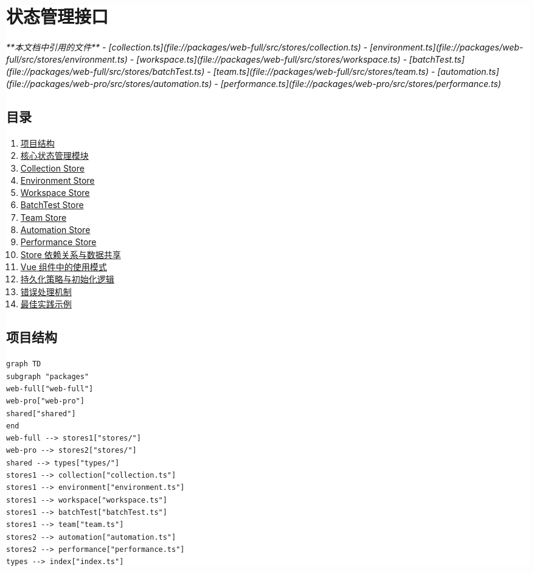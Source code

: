 # 状态管理接口

<cite>
**本文档中引用的文件**   
- [collection.ts](file://packages/web-full/src/stores/collection.ts)
- [environment.ts](file://packages/web-full/src/stores/environment.ts)
- [workspace.ts](file://packages/web-full/src/stores/workspace.ts)
- [batchTest.ts](file://packages/web-full/src/stores/batchTest.ts)
- [team.ts](file://packages/web-full/src/stores/team.ts)
- [automation.ts](file://packages/web-pro/src/stores/automation.ts)
- [performance.ts](file://packages/web-pro/src/stores/performance.ts)
</cite>

## 目录
1. [项目结构](#项目结构)
2. [核心状态管理模块](#核心状态管理模块)
3. [Collection Store](#collection-store)
4. [Environment Store](#environment-store)
5. [Workspace Store](#workspace-store)
6. [BatchTest Store](#batchtest-store)
7. [Team Store](#team-store)
8. [Automation Store](#automation-store)
9. [Performance Store](#performance-store)
10. [Store 依赖关系与数据共享](#store-依赖关系与数据共享)
11. [Vue 组件中的使用模式](#vue-组件中的使用模式)
12. [持久化策略与初始化逻辑](#持久化策略与初始化逻辑)
13. [错误处理机制](#错误处理机制)
14. [最佳实践示例](#最佳实践示例)

## 项目结构

```mermaid
graph TD
subgraph "packages"
web-full["web-full"]
web-pro["web-pro"]
shared["shared"]
end
web-full --> stores1["stores/"]
web-pro --> stores2["stores/"]
shared --> types["types/"]
stores1 --> collection["collection.ts"]
stores1 --> environment["environment.ts"]
stores1 --> workspace["workspace.ts"]
stores1 --> batchTest["batchTest.ts"]
stores1 --> team["team.ts"]
stores2 --> automation["automation.ts"]
stores2 --> performance["performance.ts"]
types --> index["index.ts"]
```
